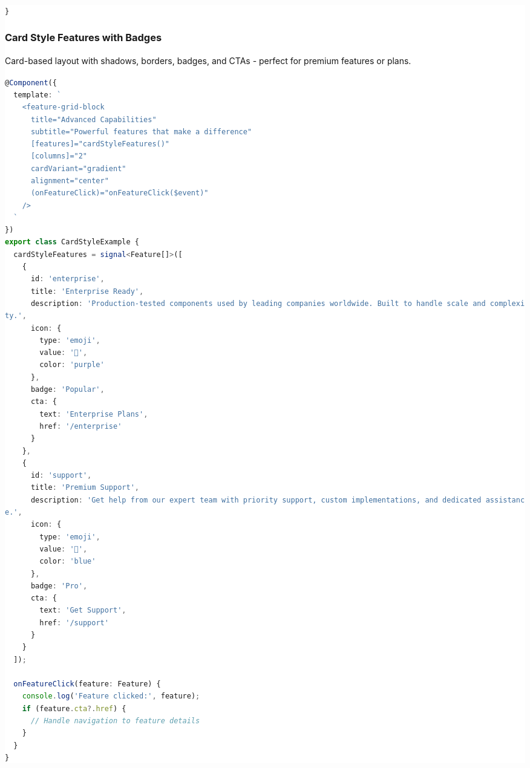 ```typescript
}
```

### Card Style Features with Badges

Card-based layout with shadows, borders, badges, and CTAs - perfect for premium features or plans.

```typescript
@Component({
  template: `
    <feature-grid-block
      title="Advanced Capabilities"
      subtitle="Powerful features that make a difference"
      [features]="cardStyleFeatures()"
      [columns]="2"
      cardVariant="gradient"
      alignment="center"
      (onFeatureClick)="onFeatureClick($event)"
    />
  `
})
export class CardStyleExample {
  cardStyleFeatures = signal<Feature[]>([
    {
      id: 'enterprise',
      title: 'Enterprise Ready',
      description: 'Production-tested components used by leading companies worldwide. Built to handle scale and complexity.',
      icon: {
        type: 'emoji',
        value: '🏢',
        color: 'purple'
      },
      badge: 'Popular',
      cta: {
        text: 'Enterprise Plans',
        href: '/enterprise'
      }
    },
    {
      id: 'support',
      title: 'Premium Support',
      description: 'Get help from our expert team with priority support, custom implementations, and dedicated assistance.',
      icon: {
        type: 'emoji',
        value: '🛟',
        color: 'blue'
      },
      badge: 'Pro',
      cta: {
        text: 'Get Support',
        href: '/support'
      }
    }
  ]);

  onFeatureClick(feature: Feature) {
    console.log('Feature clicked:', feature);
    if (feature.cta?.href) {
      // Handle navigation to feature details
    }
  }
}
```